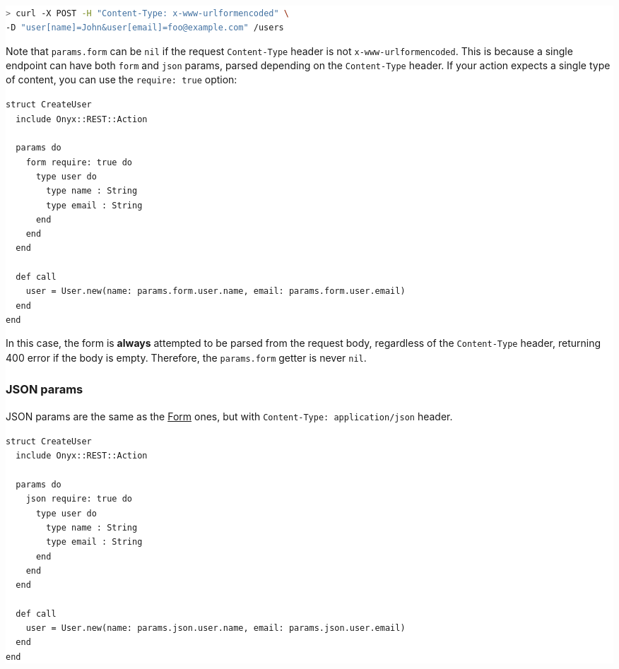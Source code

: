 ```sh
> curl -X POST -H "Content-Type: x-www-urlformencoded" \
-D "user[name]=John&user[email]=foo@example.com" /users
```

Note that `params.form` can be `nil` if the request `Content-Type` header is not `x-www-urlformencoded`. This is because a single endpoint can have both `form` and `json` params, parsed depending on the `Content-Type` header. If your action expects a single type of content, you can use the `require: true` option:

```crystal
struct CreateUser
  include Onyx::REST::Action

  params do
    form require: true do
      type user do
        type name : String
        type email : String
      end
    end
  end

  def call
    user = User.new(name: params.form.user.name, email: params.form.user.email)
  end
end
```

In this case, the form is **always** attempted to be parsed from the request body, regardless of the `Content-Type` header, returning 400 error if the body is empty. Therefore, the `params.form` getter is never `nil`.

### JSON params

JSON params are the same as the [Form](#form-params) ones, but with `Content-Type: application/json` header.

```crystal
struct CreateUser
  include Onyx::REST::Action

  params do
    json require: true do
      type user do
        type name : String
        type email : String
      end
    end
  end

  def call
    user = User.new(name: params.json.user.name, email: params.json.user.email)
  end
end
```
